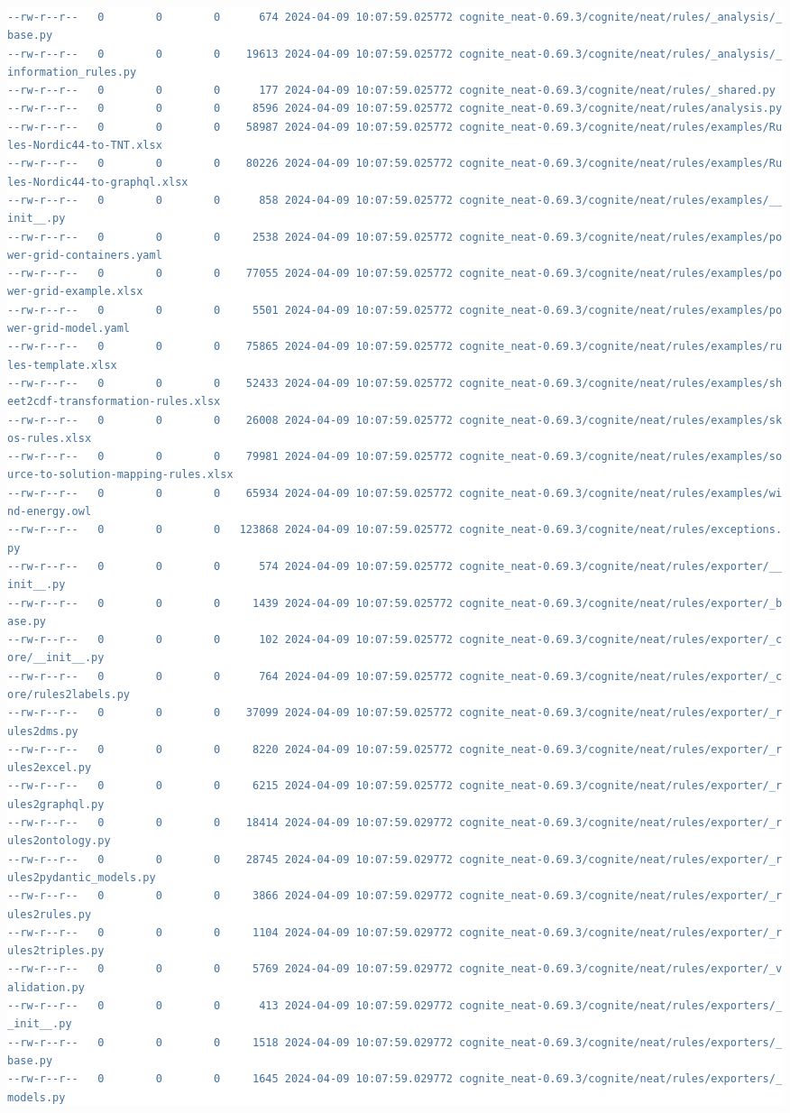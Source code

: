 ```diff
--rw-r--r--   0        0        0      674 2024-04-09 10:07:59.025772 cognite_neat-0.69.3/cognite/neat/rules/_analysis/_base.py
--rw-r--r--   0        0        0    19613 2024-04-09 10:07:59.025772 cognite_neat-0.69.3/cognite/neat/rules/_analysis/_information_rules.py
--rw-r--r--   0        0        0      177 2024-04-09 10:07:59.025772 cognite_neat-0.69.3/cognite/neat/rules/_shared.py
--rw-r--r--   0        0        0     8596 2024-04-09 10:07:59.025772 cognite_neat-0.69.3/cognite/neat/rules/analysis.py
--rw-r--r--   0        0        0    58987 2024-04-09 10:07:59.025772 cognite_neat-0.69.3/cognite/neat/rules/examples/Rules-Nordic44-to-TNT.xlsx
--rw-r--r--   0        0        0    80226 2024-04-09 10:07:59.025772 cognite_neat-0.69.3/cognite/neat/rules/examples/Rules-Nordic44-to-graphql.xlsx
--rw-r--r--   0        0        0      858 2024-04-09 10:07:59.025772 cognite_neat-0.69.3/cognite/neat/rules/examples/__init__.py
--rw-r--r--   0        0        0     2538 2024-04-09 10:07:59.025772 cognite_neat-0.69.3/cognite/neat/rules/examples/power-grid-containers.yaml
--rw-r--r--   0        0        0    77055 2024-04-09 10:07:59.025772 cognite_neat-0.69.3/cognite/neat/rules/examples/power-grid-example.xlsx
--rw-r--r--   0        0        0     5501 2024-04-09 10:07:59.025772 cognite_neat-0.69.3/cognite/neat/rules/examples/power-grid-model.yaml
--rw-r--r--   0        0        0    75865 2024-04-09 10:07:59.025772 cognite_neat-0.69.3/cognite/neat/rules/examples/rules-template.xlsx
--rw-r--r--   0        0        0    52433 2024-04-09 10:07:59.025772 cognite_neat-0.69.3/cognite/neat/rules/examples/sheet2cdf-transformation-rules.xlsx
--rw-r--r--   0        0        0    26008 2024-04-09 10:07:59.025772 cognite_neat-0.69.3/cognite/neat/rules/examples/skos-rules.xlsx
--rw-r--r--   0        0        0    79981 2024-04-09 10:07:59.025772 cognite_neat-0.69.3/cognite/neat/rules/examples/source-to-solution-mapping-rules.xlsx
--rw-r--r--   0        0        0    65934 2024-04-09 10:07:59.025772 cognite_neat-0.69.3/cognite/neat/rules/examples/wind-energy.owl
--rw-r--r--   0        0        0   123868 2024-04-09 10:07:59.025772 cognite_neat-0.69.3/cognite/neat/rules/exceptions.py
--rw-r--r--   0        0        0      574 2024-04-09 10:07:59.025772 cognite_neat-0.69.3/cognite/neat/rules/exporter/__init__.py
--rw-r--r--   0        0        0     1439 2024-04-09 10:07:59.025772 cognite_neat-0.69.3/cognite/neat/rules/exporter/_base.py
--rw-r--r--   0        0        0      102 2024-04-09 10:07:59.025772 cognite_neat-0.69.3/cognite/neat/rules/exporter/_core/__init__.py
--rw-r--r--   0        0        0      764 2024-04-09 10:07:59.025772 cognite_neat-0.69.3/cognite/neat/rules/exporter/_core/rules2labels.py
--rw-r--r--   0        0        0    37099 2024-04-09 10:07:59.025772 cognite_neat-0.69.3/cognite/neat/rules/exporter/_rules2dms.py
--rw-r--r--   0        0        0     8220 2024-04-09 10:07:59.025772 cognite_neat-0.69.3/cognite/neat/rules/exporter/_rules2excel.py
--rw-r--r--   0        0        0     6215 2024-04-09 10:07:59.025772 cognite_neat-0.69.3/cognite/neat/rules/exporter/_rules2graphql.py
--rw-r--r--   0        0        0    18414 2024-04-09 10:07:59.029772 cognite_neat-0.69.3/cognite/neat/rules/exporter/_rules2ontology.py
--rw-r--r--   0        0        0    28745 2024-04-09 10:07:59.029772 cognite_neat-0.69.3/cognite/neat/rules/exporter/_rules2pydantic_models.py
--rw-r--r--   0        0        0     3866 2024-04-09 10:07:59.029772 cognite_neat-0.69.3/cognite/neat/rules/exporter/_rules2rules.py
--rw-r--r--   0        0        0     1104 2024-04-09 10:07:59.029772 cognite_neat-0.69.3/cognite/neat/rules/exporter/_rules2triples.py
--rw-r--r--   0        0        0     5769 2024-04-09 10:07:59.029772 cognite_neat-0.69.3/cognite/neat/rules/exporter/_validation.py
--rw-r--r--   0        0        0      413 2024-04-09 10:07:59.029772 cognite_neat-0.69.3/cognite/neat/rules/exporters/__init__.py
--rw-r--r--   0        0        0     1518 2024-04-09 10:07:59.029772 cognite_neat-0.69.3/cognite/neat/rules/exporters/_base.py
--rw-r--r--   0        0        0     1645 2024-04-09 10:07:59.029772 cognite_neat-0.69.3/cognite/neat/rules/exporters/_models.py
```